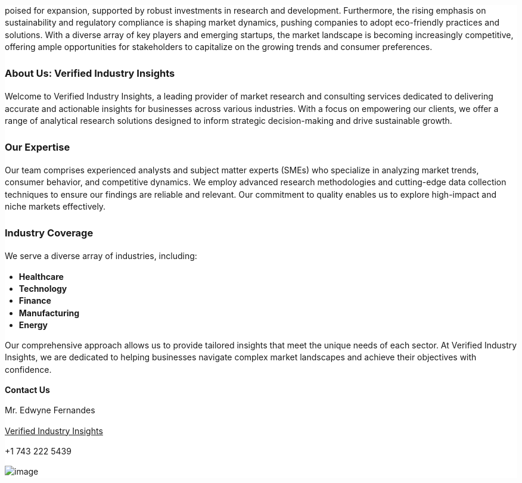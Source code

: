 poised for expansion, supported by robust investments in research and development. Furthermore, the rising emphasis on sustainability and regulatory compliance is shaping market dynamics, pushing companies to adopt eco-friendly practices and solutions. With a diverse array of key players and emerging startups, the market landscape is becoming increasingly competitive, offering ample opportunities for stakeholders to capitalize on the growing trends and consumer preferences.</p><h3>About Us: Verified Industry Insights</h3><p>Welcome to Verified Industry Insights, a leading provider of market research and consulting services dedicated to delivering accurate and actionable insights for businesses across various industries. With a focus on empowering our clients, we offer a range of analytical research solutions designed to inform strategic decision-making and drive sustainable growth.</p><h3>Our Expertise</h3><p>Our team comprises experienced analysts and subject matter experts (SMEs) who specialize in analyzing market trends, consumer behavior, and competitive dynamics. We employ advanced research methodologies and cutting-edge data collection techniques to ensure our findings are reliable and relevant. Our commitment to quality enables us to explore high-impact and niche markets effectively.</p><h3>Industry Coverage</h3><p>We serve a diverse array of industries, including:</p><ul><li><strong>Healthcare</strong></li><li><strong>Technology</strong></li><li><strong>Finance</strong></li><li><strong>Manufacturing</strong></li><li><strong>Energy</strong></li></ul><p>Our comprehensive approach allows us to provide tailored insights that meet the unique needs of each sector. At Verified Industry Insights, we are dedicated to helping businesses navigate complex market landscapes and achieve their objectives with confidence.</p><p><strong>Contact Us</strong></p><p>Mr. Edwyne Fernandes</p><p><a href="https://www.verifiedindustryinsights.com/">Verified Industry Insights</a></p><p>+1 743 222 5439</p>
![image](https://github.com/user-attachments/assets/413f51cd-efe6-4a15-868c-5fbaac7b8a87)
